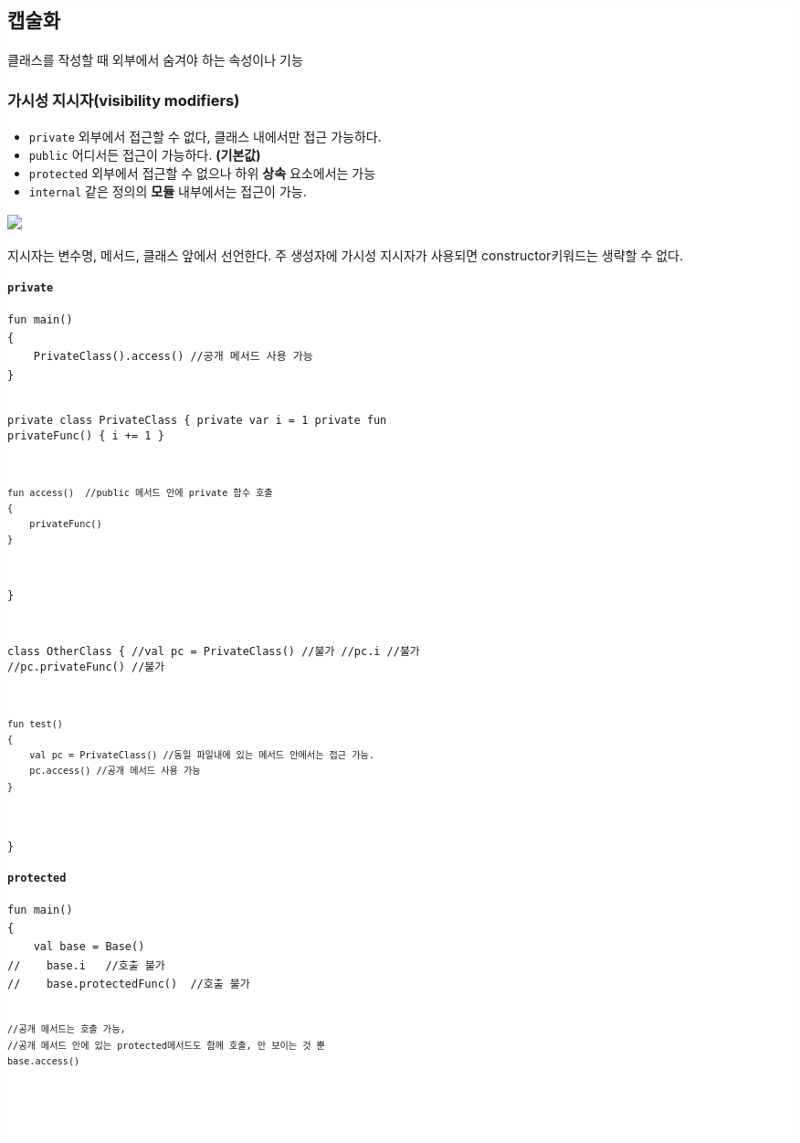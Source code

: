 <h2 id="캡술화">캡술화</h2>
<p>클래스를 작성할 때 외부에서 숨겨야 하는 속성이나 기능</p>
<h3 id="가시성-지시자visibility-modifiers">가시성 지시자(visibility modifiers)</h3>
<ul>
<li><code>private</code> 외부에서 접근할 수 없다, 클래스 내에서만 접근 가능하다. </li>
<li><code>public</code> 어디서든 접근이 가능하다. <strong>(기본값)</strong></li>
<li><code>protected</code> 외부에서 접근할 수 없으나 하위 <strong>상속</strong> 요소에서는 가능 </li>
<li><code>internal</code> 같은 정의의 <strong>모듈</strong> 내부에서는 접근이 가능. </li>
</ul>
<img src="https://velog.velcdn.com/images/a700hui/post/a361368a-4338-42c5-b45c-296ddd329df0/image.png" width="80%" />

<p>지시자는 변수명, 메서드, 클래스 앞에서 선언한다. 
주 생성자에 가시성 지시자가 사용되면 constructor키워드는 생략할 수 없다. </p>
<p><strong><code>private</code></strong></p>
<pre><code class="language-kotlin">fun main()
{
    PrivateClass().access() //공개 메서드 사용 가능
}

private class PrivateClass
{
    private var i = 1
    private fun privateFunc()
    {
        i += 1
    }

    fun access()  //public 메서드 안에 private 함수 호출
    {
        privateFunc()
    }
}

class OtherClass
{
    //val pc = PrivateClass() //불가
    //pc.i //불가
    //pc.privateFunc() //불가

    fun test()
    {
        val pc = PrivateClass() //동일 파일내에 있는 메서드 안에서는 접근 가능.
        pc.access() //공개 메서드 사용 가능
    }
}</code></pre>
<p><strong><code>protected</code></strong></p>
<pre><code class="language-kotlin">fun main()
{
    val base = Base()
//    base.i   //호출 불가
//    base.protectedFunc()  //호출 불가

    //공개 메서드는 호출 가능, 
    //공개 메서드 안에 있는 protected메서드도 함께 호출, 안 보이는 것 뿐
    base.access() 

